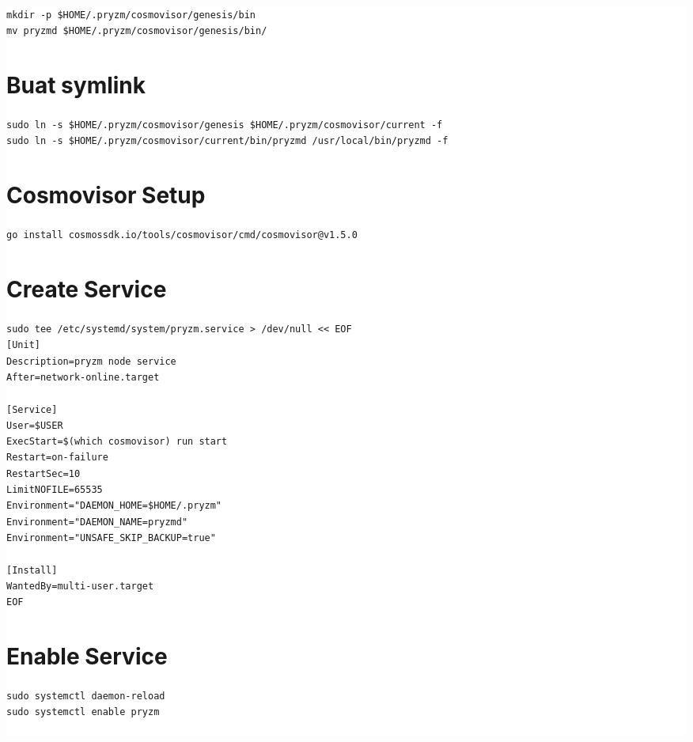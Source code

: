```
mkdir -p $HOME/.pryzm/cosmovisor/genesis/bin
mv pryzmd $HOME/.pryzm/cosmovisor/genesis/bin/

```

# Buat symlink

```
sudo ln -s $HOME/.pryzm/cosmovisor/genesis $HOME/.pryzm/cosmovisor/current -f
sudo ln -s $HOME/.pryzm/cosmovisor/current/bin/pryzmd /usr/local/bin/pryzmd -f
```

# Cosmovisor Setup

```
go install cosmossdk.io/tools/cosmovisor/cmd/cosmovisor@v1.5.0
```


# Create Service
```
sudo tee /etc/systemd/system/pryzm.service > /dev/null << EOF
[Unit]
Description=pryzm node service
After=network-online.target
 
[Service]
User=$USER
ExecStart=$(which cosmovisor) run start
Restart=on-failure
RestartSec=10
LimitNOFILE=65535
Environment="DAEMON_HOME=$HOME/.pryzm"
Environment="DAEMON_NAME=pryzmd"
Environment="UNSAFE_SKIP_BACKUP=true"
 
[Install]
WantedBy=multi-user.target
EOF
```

# Enable Service


```
sudo systemctl daemon-reload
sudo systemctl enable pryzm


```
